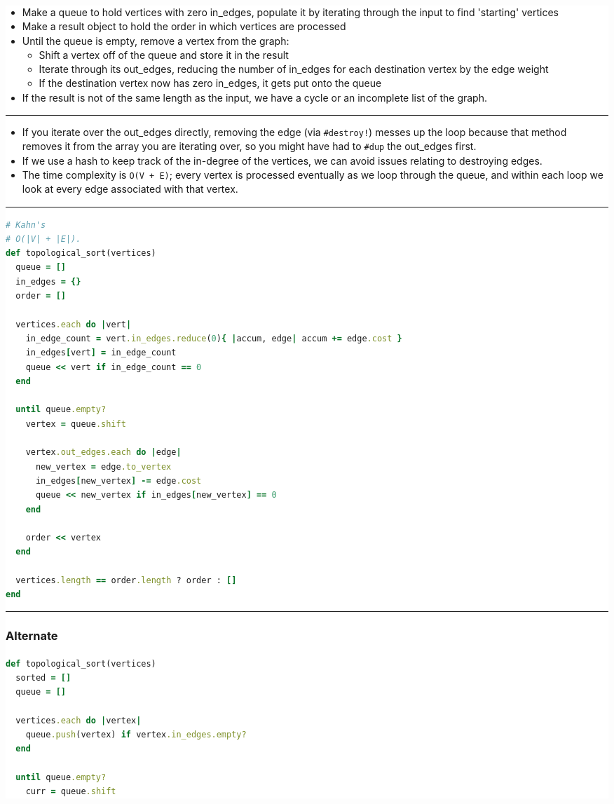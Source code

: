 * Make a queue to hold vertices with zero in_edges, populate it by iterating through the input to find 'starting' vertices
* Make a result object to hold the order in which vertices are processed
* Until the queue is empty, remove a vertex from the graph:
  * Shift a vertex off of the queue and store it in the result
  * Iterate through its out_edges, reducing the number of in_edges for each destination vertex by the edge weight
  * If the destination vertex now has zero in_edges, it gets put onto the queue
* If the result is not of the same length as the input, we have a cycle or an incomplete list of the graph.

---
* If you iterate over the out_edges directly, removing the edge (via `#destroy!`) messes up the loop because that method removes it from the array you are iterating over, so you might have had to `#dup` the out_edges first.
* If we use a hash to keep track of the in-degree of the vertices, we can avoid issues relating to destroying edges.
* The time complexity is `O(V + E)`; every vertex is processed eventually as we loop through the queue, and within each loop we look at every edge associated with that vertex.

---
```ruby
# Kahn's
# O(|V| + |E|).
def topological_sort(vertices)
  queue = []
  in_edges = {}
  order = []

  vertices.each do |vert|
    in_edge_count = vert.in_edges.reduce(0){ |accum, edge| accum += edge.cost }
    in_edges[vert] = in_edge_count
    queue << vert if in_edge_count == 0
  end

  until queue.empty?
    vertex = queue.shift

    vertex.out_edges.each do |edge|
      new_vertex = edge.to_vertex
      in_edges[new_vertex] -= edge.cost
      queue << new_vertex if in_edges[new_vertex] == 0
    end

    order << vertex
  end
  
  vertices.length == order.length ? order : []
end
```

---
### Alternate
```ruby
def topological_sort(vertices)
  sorted = []
  queue = []
  
  vertices.each do |vertex|
    queue.push(vertex) if vertex.in_edges.empty?
  end
  
  until queue.empty?
    curr = queue.shift
```